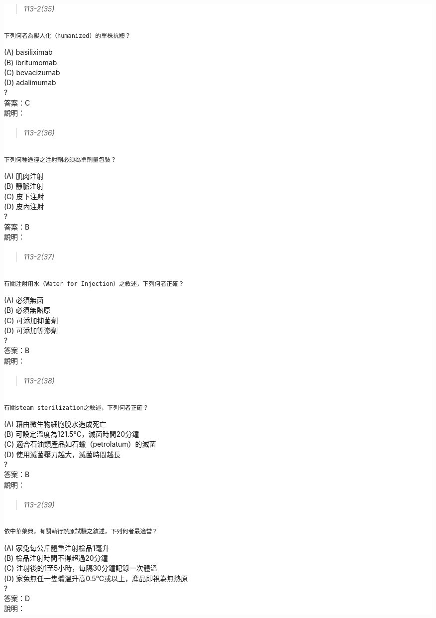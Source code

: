 > ###### 113-2(35)
```Question
下列何者為擬人化（humanized）的單株抗體？
```
(A) basiliximab  
(B) ibritumomab  
(C) bevacizumab  
(D) adalimumab  
?  
答案：C  
說明：

> ###### 113-2(36)
```Question
下列何種途徑之注射劑必須為單劑量包裝？
```
(A) 肌肉注射  
(B) 靜脈注射  
(C) 皮下注射  
(D) 皮內注射  
?  
答案：B  
說明：

> ###### 113-2(37)
```Question
有關注射用水（Water for Injection）之敘述，下列何者正確？
```
(A) 必須無菌  
(B) 必須無熱原  
(C) 可添加抑菌劑  
(D) 可添加等滲劑  
?  
答案：B  
說明：

> ###### 113-2(38)
```Question
有關steam sterilization之敘述，下列何者正確？
```
(A) 藉由微生物細胞脫水造成死亡  
(B) 可設定溫度為121.5℃，滅菌時間20分鐘  
(C) 適合石油類產品如石蠟（petrolatum）的滅菌  
(D) 使用滅菌壓力越大，滅菌時間越長  
?  
答案：B  
說明：

> ###### 113-2(39)
```Question
依中華藥典，有關執行熱原試驗之敘述，下列何者最適當？
```
(A) 家兔每公斤體重注射檢品1毫升  
(B) 檢品注射時間不得超過20分鐘  
(C) 注射後的1至5小時，每隔30分鐘記錄一次體溫  
(D) 家兔無任一隻體溫升高0.5℃或以上，產品即視為無熱原  
?  
答案：D  
說明：
